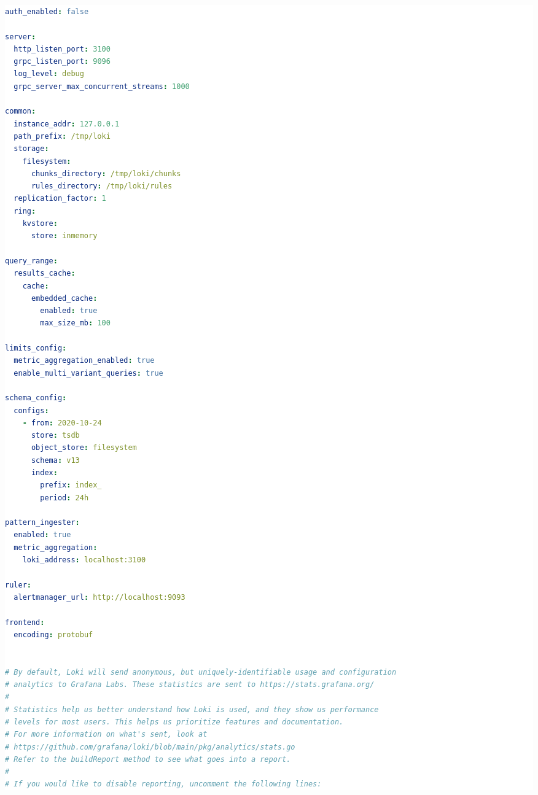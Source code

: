 ```yaml
auth_enabled: false

server:
  http_listen_port: 3100
  grpc_listen_port: 9096
  log_level: debug
  grpc_server_max_concurrent_streams: 1000

common:
  instance_addr: 127.0.0.1
  path_prefix: /tmp/loki
  storage:
    filesystem:
      chunks_directory: /tmp/loki/chunks
      rules_directory: /tmp/loki/rules
  replication_factor: 1
  ring:
    kvstore:
      store: inmemory

query_range:
  results_cache:
    cache:
      embedded_cache:
        enabled: true
        max_size_mb: 100

limits_config:
  metric_aggregation_enabled: true
  enable_multi_variant_queries: true

schema_config:
  configs:
    - from: 2020-10-24
      store: tsdb
      object_store: filesystem
      schema: v13
      index:
        prefix: index_
        period: 24h

pattern_ingester:
  enabled: true
  metric_aggregation:
    loki_address: localhost:3100

ruler:
  alertmanager_url: http://localhost:9093

frontend:
  encoding: protobuf


# By default, Loki will send anonymous, but uniquely-identifiable usage and configuration
# analytics to Grafana Labs. These statistics are sent to https://stats.grafana.org/
#
# Statistics help us better understand how Loki is used, and they show us performance
# levels for most users. This helps us prioritize features and documentation.
# For more information on what's sent, look at
# https://github.com/grafana/loki/blob/main/pkg/analytics/stats.go
# Refer to the buildReport method to see what goes into a report.
#
# If you would like to disable reporting, uncomment the following lines:
```